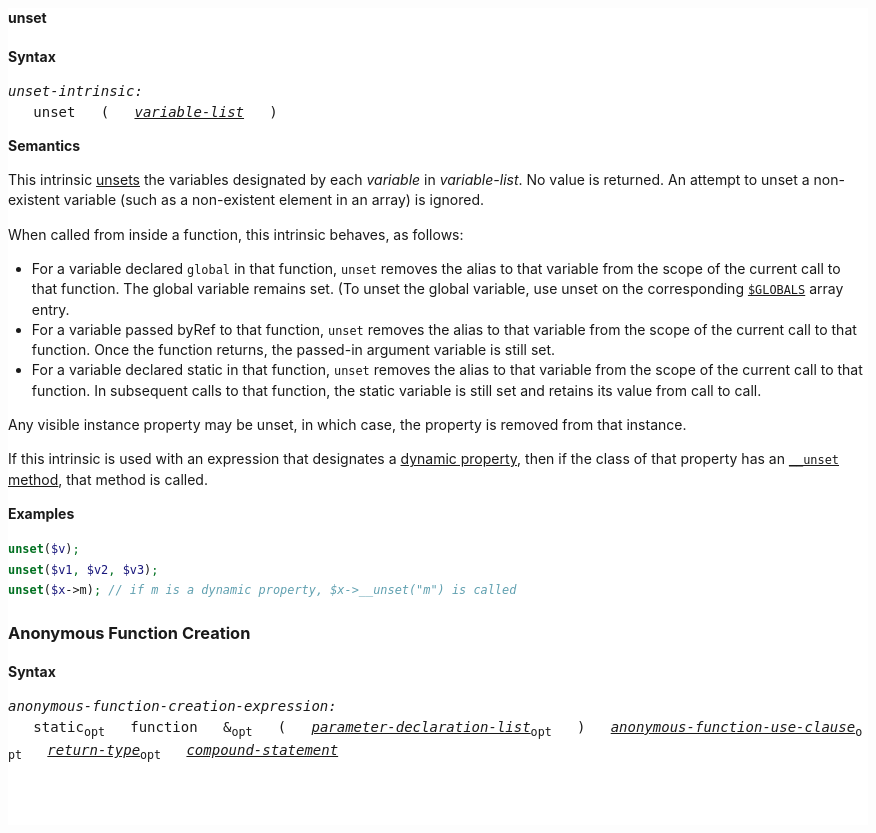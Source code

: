 #### unset

**Syntax**



<pre>
<i id="grammar-unset-intrinsic">unset-intrinsic:</i>
   unset   (   <i><a href="#grammar-variable-list">variable-list</a></i>   )
</pre>

**Semantics**

This intrinsic [unsets](07-variables.md#general) the variables designated by each
*variable* in *variable-list*. No value is returned. An
attempt to unset a non-existent variable (such as a non-existent element
in an array) is ignored.

When called from inside a function, this intrinsic behaves, as follows:

-   For a variable declared `global` in that function, `unset` removes the
    alias to that variable from the scope of the current call to that
    function. The global variable remains set.
    (To unset the global variable, use unset on the corresponding
    [`$GLOBALS`](07-variables.md#predefined-variables) array entry.
-   For a variable passed byRef to that function, `unset` removes the
    alias to that variable from the scope of the current call to that
    function. Once the function returns, the passed-in argument variable
    is still set.
-   For a variable declared static in that function, `unset` removes the
    alias to that variable from the scope of the current call to that
    function. In subsequent calls to that function, the static variable
    is still set and retains its value from call to call.

Any visible instance property may be unset, in which case, the property
is removed from that instance.

If this intrinsic is used with an expression that designates a [dynamic
property](14-classes.md#dynamic-members), then if the class of that property has an [`__unset`
method](14-classes.md#method-__unset), that method is called.

**Examples**

```PHP
unset($v);
unset($v1, $v2, $v3);
unset($x->m); // if m is a dynamic property, $x->__unset("m") is called
```

### Anonymous Function Creation

**Syntax**



<pre>
<i id="grammar-anonymous-function-creation-expression">anonymous-function-creation-expression:</i>
   static<sub>opt</sub>   function   &amp;<sub>opt</sub>   (   <i><a href="13-functions.md#grammar-parameter-declaration-list">parameter-declaration-list</a></i><sub>opt</sub>   )   <i><a href="#grammar-anonymous-function-use-clause">anonymous-function-use-clause</a></i><sub>opt</sub>   <i><a href="13-functions.md#grammar-return-type">return-type</a></i><sub>opt</sub>   <i><a href="11-statements.md#grammar-compound-statement">compound-statement</a></i>
